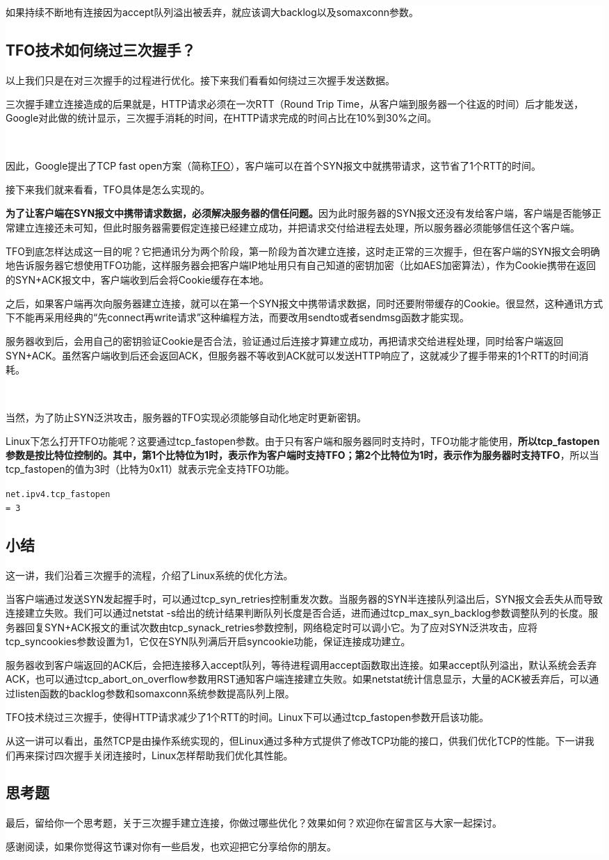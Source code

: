 </code></pre><p>如果持续不断地有连接因为accept队列溢出被丢弃，就应该调大backlog以及somaxconn参数。</p><h2>TFO技术如何绕过三次握手？</h2><p>以上我们只是在对三次握手的过程进行优化。接下来我们看看如何绕过三次握手发送数据。</p><p>三次握手建立连接造成的后果就是，HTTP请求必须在一次RTT（Round Trip Time，从客户端到服务器一个往返的时间）后才能发送，Google对此做的统计显示，三次握手消耗的时间，在HTTP请求完成的时间占比在10%到30%之间。</p><p><img src="https://static001.geekbang.org/resource/image/1b/a8/1b9d8f49d5a716470481657b07ae77a8.png?wh=1090*779" alt=""></p><p>因此，Google提出了TCP fast open方案（简称<a href="https://tools.ietf.org/html/rfc7413">TFO</a>），客户端可以在首个SYN报文中就携带请求，这节省了1个RTT的时间。</p><p>接下来我们就来看看，TFO具体是怎么实现的。</p><p><strong>为了让客户端在SYN报文中携带请求数据，必须解决服务器的信任问题。</strong>因为此时服务器的SYN报文还没有发给客户端，客户端是否能够正常建立连接还未可知，但此时服务器需要假定连接已经建立成功，并把请求交付给进程去处理，所以服务器必须能够信任这个客户端。</p><p>TFO到底怎样达成这一目的呢？它把通讯分为两个阶段，第一阶段为首次建立连接，这时走正常的三次握手，但在客户端的SYN报文会明确地告诉服务器它想使用TFO功能，这样服务器会把客户端IP地址用只有自己知道的密钥加密（比如AES加密算法），作为Cookie携带在返回的SYN+ACK报文中，客户端收到后会将Cookie缓存在本地。</p><p>之后，如果客户端再次向服务器建立连接，就可以在第一个SYN报文中携带请求数据，同时还要附带缓存的Cookie。很显然，这种通讯方式下不能再采用经典的“先connect再write请求”这种编程方法，而要改用sendto或者sendmsg函数才能实现。</p><p>服务器收到后，会用自己的密钥验证Cookie是否合法，验证通过后连接才算建立成功，再把请求交给进程处理，同时给客户端返回SYN+ACK。虽然客户端收到后还会返回ACK，但服务器不等收到ACK就可以发送HTTP响应了，这就减少了握手带来的1个RTT的时间消耗。</p><p><img src="https://static001.geekbang.org/resource/image/7a/c3/7ac29766ba8515eea5bb331fce6dc2c3.png?wh=961*806" alt=""></p><p>当然，为了防止SYN泛洪攻击，服务器的TFO实现必须能够自动化地定时更新密钥。</p><p>Linux下怎么打开TFO功能呢？这要通过tcp_fastopen参数。由于只有客户端和服务器同时支持时，TFO功能才能使用，<strong>所以tcp_fastopen参数是按比特位控制的。其中，第1个比特位为1时，表示作为客户端时支持TFO；第2个比特位为1时，表示作为服务器时支持TFO</strong>，所以当tcp_fastopen的值为3时（比特为0x11）就表示完全支持TFO功能。</p><pre><code>net.ipv4.tcp_fastopen = 3
</code></pre><h2>小结</h2><p>这一讲，我们沿着三次握手的流程，介绍了Linux系统的优化方法。</p><p>当客户端通过发送SYN发起握手时，可以通过tcp_syn_retries控制重发次数。当服务器的SYN半连接队列溢出后，SYN报文会丢失从而导致连接建立失败。我们可以通过netstat -s给出的统计结果判断队列长度是否合适，进而通过tcp_max_syn_backlog参数调整队列的长度。服务器回复SYN+ACK报文的重试次数由tcp_synack_retries参数控制，网络稳定时可以调小它。为了应对SYN泛洪攻击，应将tcp_syncookies参数设置为1，它仅在SYN队列满后开启syncookie功能，保证连接成功建立。</p><p>服务器收到客户端返回的ACK后，会把连接移入accept队列，等待进程调用accept函数取出连接。如果accept队列溢出，默认系统会丢弃ACK，也可以通过tcp_abort_on_overflow参数用RST通知客户端连接建立失败。如果netstat统计信息显示，大量的ACK被丢弃后，可以通过listen函数的backlog参数和somaxconn系统参数提高队列上限。</p><p>TFO技术绕过三次握手，使得HTTP请求减少了1个RTT的时间。Linux下可以通过tcp_fastopen参数开启该功能。</p><p>从这一讲可以看出，虽然TCP是由操作系统实现的，但Linux通过多种方式提供了修改TCP功能的接口，供我们优化TCP的性能。下一讲我们再来探讨四次握手关闭连接时，Linux怎样帮助我们优化其性能。</p><h2>思考题</h2><p>最后，留给你一个思考题，关于三次握手建立连接，你做过哪些优化？效果如何？欢迎你在留言区与大家一起探讨。</p><p>感谢阅读，如果你觉得这节课对你有一些启发，也欢迎把它分享给你的朋友。</p>
<style>
    ul {
      list-style: none;
      display: block;
      list-style-type: disc;
      margin-block-start: 1em;
      margin-block-end: 1em;
      margin-inline-start: 0px;
      margin-inline-end: 0px;
      padding-inline-start: 40px;
    }
    li {
      display: list-item;
      text-align: -webkit-match-parent;
    }
    ._2sjJGcOH_0 {
      list-style-position: inside;
      width: 100%;
      display: -webkit-box;
      display: -ms-flexbox;
      display: flex;
      -webkit-box-orient: horizontal;
      -webkit-box-direction: normal;
      -ms-flex-direction: row;
      flex-direction: row;
      margin-top: 26px;
      border-bottom: 1px solid rgba(233,233,233,0.6);
    }
    ._2sjJGcOH_0 ._3FLYR4bF_0 {
      width: 34px;
      height: 34px;
      -ms-flex-negative: 0;
      flex-shrink: 0;
      border-radius: 50%;
    }
    ._2sjJGcOH_0 ._36ChpWj4_0 {
      margin-left: 0.5rem;
      -webkit-box-flex: 1;
      -ms-flex-positive: 1;
      flex-grow: 1;
      padding-bottom: 20px;
    }
    ._2sjJGcOH_0 ._36ChpWj4_0 ._2zFoi7sd_0 {
      font-size: 16px;
      color: #3d464d;
      font-weight: 500;
      -webkit-font-smoothing: antialiased;
      line-height: 34px;
    }
    ._2sjJGcOH_0 ._36ChpWj4_0 ._2_QraFYR_0 {
      margin-top: 12px;
      color: #505050;
      -webkit-font-smoothing: antialiased;